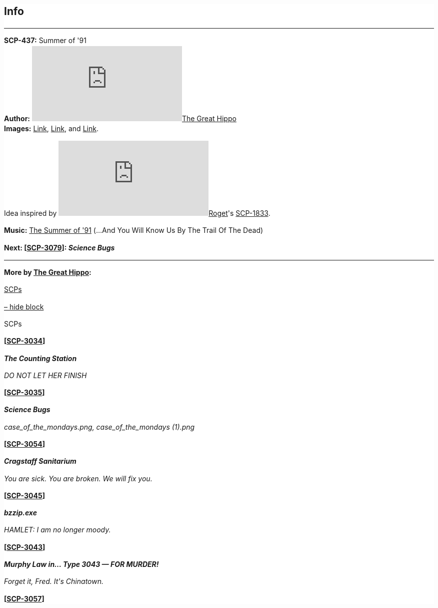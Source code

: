 Info
----

* * *

**SCP-437:** Summer of '91  
**Author:** [![The Great Hippo](http://www.wikidot.com/avatar.php?userid=3938622&amp;size=small&amp;timestamp=1599870349)](http://www.wikidot.com/user:info/the-great-hippo)[The Great Hippo](http://www.wikidot.com/user:info/the-great-hippo)  
**Images:** [Link](https://pixabay.com/en/face-on-tree-bark-female-face-in-tree-1062706/), [Link](https://pixabay.com/en/face-facs-trees-greenery-green-109232/), and [Link](https://pixabay.com/en/tree-face-tree-face-background-2127699/).

Idea inspired by [![Roget](http://www.wikidot.com/avatar.php?userid=1229263&amp;size=small&amp;timestamp=1599870349)](http://www.wikidot.com/user:info/roget)[Roget](http://www.wikidot.com/user:info/roget)'s [SCP-1833](/scp-1833).

**Music:** [The Summer of '91](https://youtu.be/_061_LBonG8) (…And You Will Know Us By The Trail Of The Dead)

**Next: \[[SCP-3079](/scp-3079)\]: _Science Bugs_**

* * *

**More by [The Great Hippo](/the-great-hippo):**

[SCPs](javascript:;)

[– hide block](javascript:;)

SCPs

**\[[SCP-3034](/scp-3034)\]**

**_The Counting Station_**

_DO NOT LET HER FINISH_

**\[[SCP-3035](/scp-3035)\]**

**_Science Bugs_**

_case\_of\_the\_mondays.png, case\_of\_the\_mondays (1).png_

**\[[SCP-3054](/scp-3054)\]**

**_Cragstaff Sanitarium_**

_You are sick. You are broken. We will fix you._

**\[[SCP-3045](/scp-3045)\]**

**_bzzip.exe_**

_HAMLET: I am no longer moody._

**\[[SCP-3043](/scp-3043)\]**

**_Murphy Law in… Type 3043 — FOR MURDER!_**

_Forget it, Fred. It's Chinatown._

**\[[SCP-3057](/scp-3057)\]**
